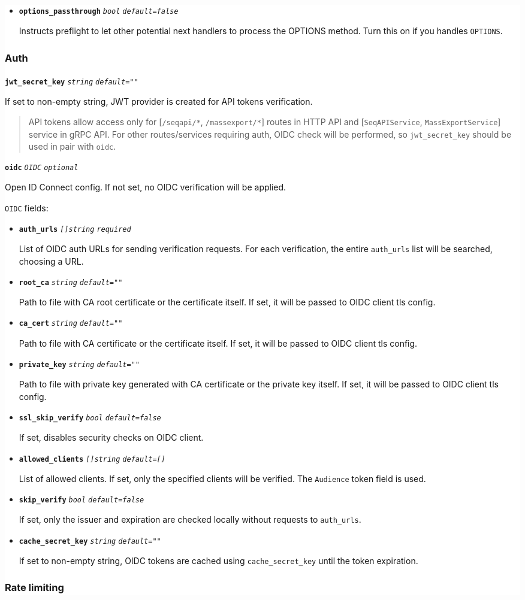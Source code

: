 + **`options_passthrough`** *`bool`* *`default=false`*

  Instructs preflight to let other potential next handlers to process the OPTIONS method. Turn this on if you handles `OPTIONS`.

### Auth

**`jwt_secret_key`** *`string`*  *`default=""`*

If set to non-empty string, JWT provider is created for API tokens verification.

> API tokens allow access only for [`/seqapi/*`, `/massexport/*`] routes in HTTP API and [`SeqAPIService`, `MassExportService`] service in gRPC API. For other routes/services requiring auth, OIDC check will be performed, so `jwt_secret_key` should be used in pair with `oidc`.

**`oidc`** *`OIDC`* *`optional`*

Open ID Connect config. If not set, no OIDC verification will be applied.

`OIDC` fields:

+ **`auth_urls`** *`[]string`* *`required`*

  List of OIDC auth URLs for sending verification requests. For each verification, the entire `auth_urls` list will be searched, choosing a URL.
  
+ **`root_ca`** *`string`* *`default=""`*

  Path to file with CA root certificate or the certificate itself. If set, it will be passed to OIDC client tls config.

+ **`ca_cert`** *`string`* *`default=""`*

  Path to file with CA certificate or the certificate itself. If set, it will be passed to OIDC client tls config.

+ **`private_key`** *`string`* *`default=""`*

  Path to file with private key generated with CA certificate or the private key itself. If set, it will be passed to OIDC client tls config.

+ **`ssl_skip_verify`** *`bool`* *`default=false`*

  If set, disables security checks on OIDC client.

+ **`allowed_clients`** *`[]string`*  *`default=[]`*

  List of allowed clients. If set, only the specified clients will be verified. The `Audience` token field is used.

+ **`skip_verify`** *`bool`* *`default=false`*

  If set, only the issuer and expiration are checked locally without requests to `auth_urls`.

+ **`cache_secret_key`** *`string`* *`default=""`*

  If set to non-empty string, OIDC tokens are cached using `cache_secret_key` until the token expiration.

### Rate limiting
